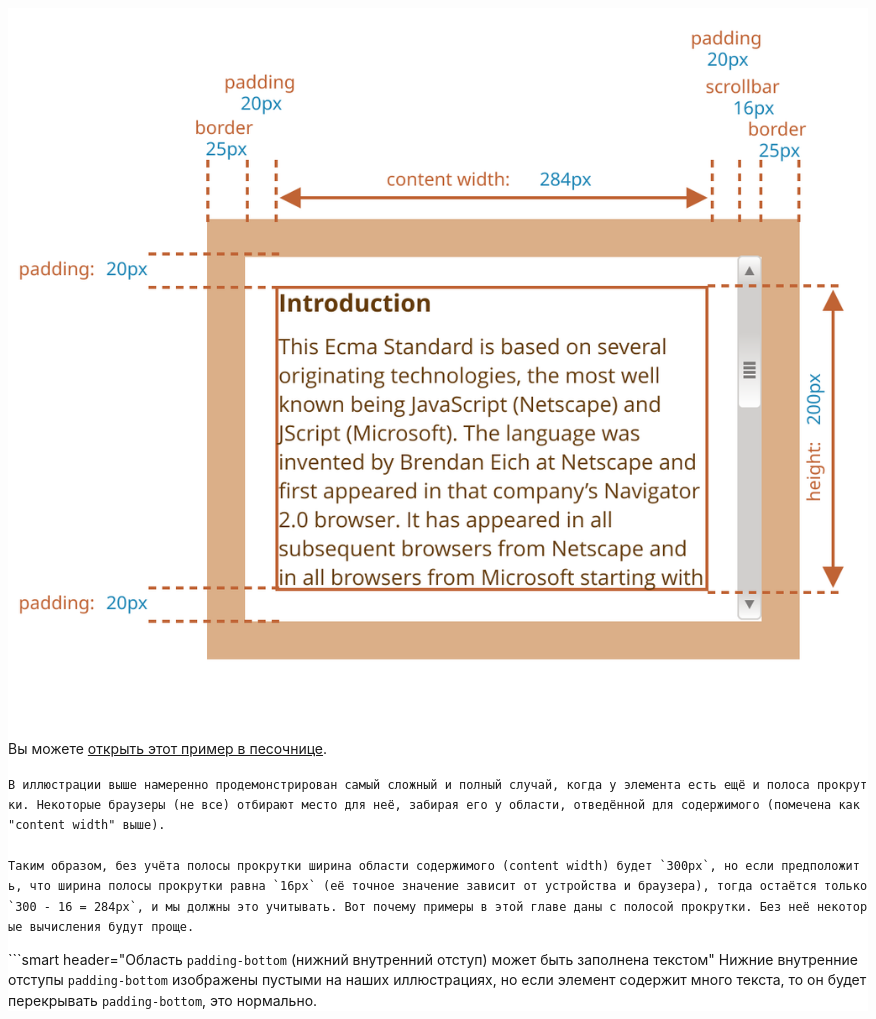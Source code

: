 ![](metric-css.svg)

Вы можете [открыть этот пример в песочнице](sandbox:metric).

```smart header="Внимание, полоса прокрутки"
В иллюстрации выше намеренно продемонстрирован самый сложный и полный случай, когда у элемента есть ещё и полоса прокрутки. Некоторые браузеры (не все) отбирают место для неё, забирая его у области, отведённой для содержимого (помечена как "content width" выше).

Таким образом, без учёта полосы прокрутки ширина области содержимого (content width) будет `300px`, но если предположить, что ширина полосы прокрутки равна `16px` (её точное значение зависит от устройства и браузера), тогда остаётся только `300 - 16 = 284px`, и мы должны это учитывать. Вот почему примеры в этой главе даны с полосой прокрутки. Без неё некоторые вычисления будут проще.
```

```smart header="Область `padding-bottom` (нижний внутренний отступ) может быть заполнена текстом"
Нижние внутренние отступы `padding-bottom` изображены пустыми на наших иллюстрациях, но если элемент содержит много текста, то он будет перекрывать `padding-bottom`, это нормально.
```
